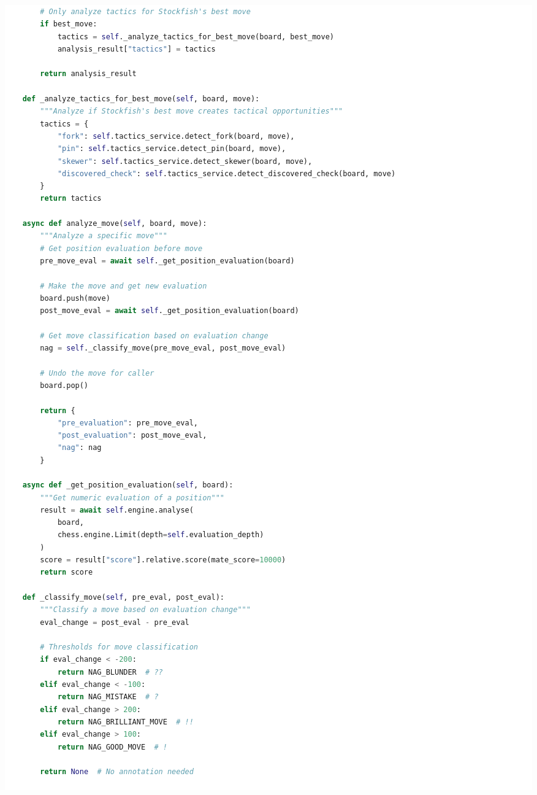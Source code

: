 ```python
        # Only analyze tactics for Stockfish's best move
        if best_move:
            tactics = self._analyze_tactics_for_best_move(board, best_move)
            analysis_result["tactics"] = tactics
            
        return analysis_result
    
    def _analyze_tactics_for_best_move(self, board, move):
        """Analyze if Stockfish's best move creates tactical opportunities"""
        tactics = {
            "fork": self.tactics_service.detect_fork(board, move),
            "pin": self.tactics_service.detect_pin(board, move),
            "skewer": self.tactics_service.detect_skewer(board, move),
            "discovered_check": self.tactics_service.detect_discovered_check(board, move)
        }
        return tactics
    
    async def analyze_move(self, board, move):
        """Analyze a specific move"""
        # Get position evaluation before move
        pre_move_eval = await self._get_position_evaluation(board)
        
        # Make the move and get new evaluation
        board.push(move)
        post_move_eval = await self._get_position_evaluation(board)
        
        # Get move classification based on evaluation change
        nag = self._classify_move(pre_move_eval, post_move_eval)
        
        # Undo the move for caller
        board.pop()
        
        return {
            "pre_evaluation": pre_move_eval,
            "post_evaluation": post_move_eval,
            "nag": nag
        }
    
    async def _get_position_evaluation(self, board):
        """Get numeric evaluation of a position"""
        result = await self.engine.analyse(
            board, 
            chess.engine.Limit(depth=self.evaluation_depth)
        )
        score = result["score"].relative.score(mate_score=10000)
        return score
    
    def _classify_move(self, pre_eval, post_eval):
        """Classify a move based on evaluation change"""
        eval_change = post_eval - pre_eval
        
        # Thresholds for move classification
        if eval_change < -200:
            return NAG_BLUNDER  # ??
        elif eval_change < -100:
            return NAG_MISTAKE  # ?
        elif eval_change > 200:
            return NAG_BRILLIANT_MOVE  # !!
        elif eval_change > 100:
            return NAG_GOOD_MOVE  # !
        
        return None  # No annotation needed
    
```